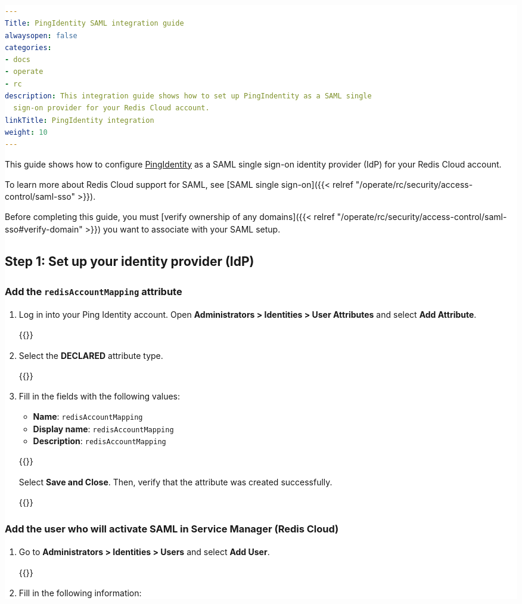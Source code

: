 ```yaml
---
Title: PingIdentity SAML integration guide
alwaysopen: false
categories:
- docs
- operate
- rc
description: This integration guide shows how to set up PingIndentity as a SAML single
  sign-on provider for your Redis Cloud account.
linkTitle: PingIdentity integration
weight: 10
---
```


This guide shows how to configure [PingIdentity](https://docs.pingidentity.com/p/en-us/makeitwork#top) as a SAML single sign-on identity provider (IdP) for your Redis Cloud account.

To learn more about Redis Cloud support for SAML, see [SAML single sign-on]({{< relref "/operate/rc/security/access-control/saml-sso" >}}).

Before completing this guide, you must [verify ownership of any domains]({{< relref "/operate/rc/security/access-control/saml-sso#verify-domain" >}}) you want to associate with your SAML setup.

## Step 1: Set up your identity provider (IdP)

### Add the `redisAccountMapping` attribute

1. Log in into your Ping Identity account. Open **Administrators > Identities > User Attributes** and select **Add Attribute**.

    {{<image filename="images/rc/saml/ping_identity_saml_1.png" >}}

2. Select the **DECLARED** attribute type.

    {{<image filename="images/rc/saml/ping_identity_saml_2.png" >}}

3. Fill in the fields with the following values:

    * **Name**: `redisAccountMapping`
    * **Display name**: `redisAccountMapping`
    * **Description**: `redisAccountMapping`

    {{<image filename="images/rc/saml/ping_identity_saml_3.png" >}}

    Select **Save and Close**. Then, verify that the attribute was created successfully.

    {{<image filename="images/rc/saml/ping_identity_saml_4.png" >}}

### Add the user who will activate SAML in Service Manager (Redis Cloud)

1. Go to **Administrators > Identities > Users** and select **Add User**.

    {{<image filename="images/rc/saml/ping_identity_saml_5.png" >}}

1. Fill in the following information:
